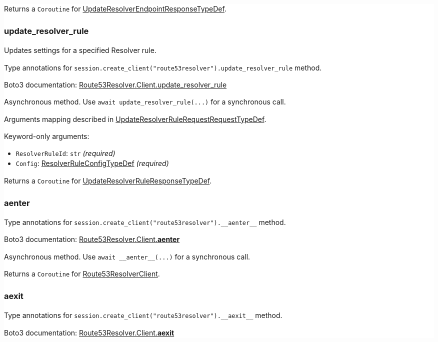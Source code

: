 Returns a `Coroutine` for
[UpdateResolverEndpointResponseTypeDef](./type_defs.md#updateresolverendpointresponsetypedef).

<a id="update_resolver_rule"></a>

### update_resolver_rule

Updates settings for a specified Resolver rule.

Type annotations for
`session.create_client("route53resolver").update_resolver_rule` method.

Boto3 documentation:
[Route53Resolver.Client.update_resolver_rule](https://boto3.amazonaws.com/v1/documentation/api/latest/reference/services/route53resolver.html#Route53Resolver.Client.update_resolver_rule)

Asynchronous method. Use `await update_resolver_rule(...)` for a synchronous
call.

Arguments mapping described in
[UpdateResolverRuleRequestRequestTypeDef](./type_defs.md#updateresolverrulerequestrequesttypedef).

Keyword-only arguments:

- `ResolverRuleId`: `str` *(required)*
- `Config`:
  [ResolverRuleConfigTypeDef](./type_defs.md#resolverruleconfigtypedef)
  *(required)*

Returns a `Coroutine` for
[UpdateResolverRuleResponseTypeDef](./type_defs.md#updateresolverruleresponsetypedef).

<a id="__aenter__"></a>

### __aenter__

Type annotations for `session.create_client("route53resolver").__aenter__`
method.

Boto3 documentation:
[Route53Resolver.Client.__aenter__](https://boto3.amazonaws.com/v1/documentation/api/latest/reference/services/route53resolver.html#Route53Resolver.Client.__aenter__)

Asynchronous method. Use `await __aenter__(...)` for a synchronous call.

Returns a `Coroutine` for [Route53ResolverClient](#route53resolverclient).

<a id="__aexit__"></a>

### __aexit__

Type annotations for `session.create_client("route53resolver").__aexit__`
method.

Boto3 documentation:
[Route53Resolver.Client.__aexit__](https://boto3.amazonaws.com/v1/documentation/api/latest/reference/services/route53resolver.html#Route53Resolver.Client.__aexit__)
